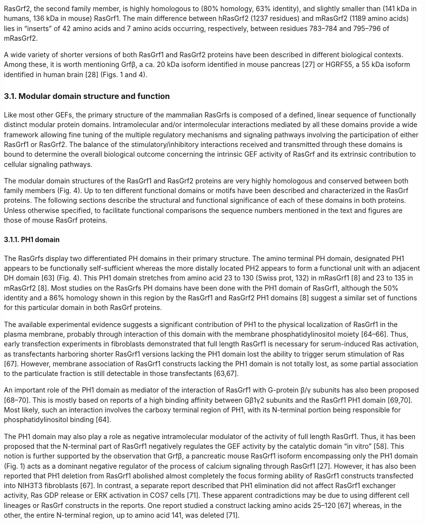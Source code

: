 RasGrf2, the second family member, is highly homologous to (80% homology, 63% identity), and slightly smaller than (141 kDa in humans, 136 kDa in mouse) RasGrf1. The main difference between hRasGrf2 (1237 residues) and mRasGrf2 (1189 amino acids) lies in “inserts” of 42 amino acids and 7 amino acids occurring, respectively, between residues 783–784 and 795–796 of mRasGrf2.

A wide variety of shorter versions of both RasGrf1 and RasGrf2 proteins have been described in different biological contexts. Among these, it is worth mentioning Grfβ, a ca. 20 kDa isoform identified in mouse pancreas [27] or HGRF55, a 55 kDa isoform identified in human brain [28] (Figs. 1 and 4).

### 3.1. Modular domain structure and function

Like most other GEFs, the primary structure of the mammalian RasGrfs is composed of a defined, linear sequence of functionally distinct modular protein domains. Intramolecular and/or intermolecular interactions mediated by all these domains provide a wide framework allowing fine tuning of the multiple regulatory mechanisms and signaling pathways involving the participation of either RasGrf1 or RasGrf2. The balance of the stimulatory/inhibitory interactions received and transmitted through these domains is bound to determine the overall biological outcome concerning the intrinsic GEF activity of RasGrf and its extrinsic contribution to cellular signaling pathways.

The modular domain structures of the RasGrf1 and RasGrf2 proteins are very highly homologous and conserved between both family members (Fig. 4). Up to ten different functional domains or motifs have been described and characterized in the RasGrf proteins. The following sections describe the structural and functional significance of each of these domains in both proteins. Unless otherwise specified, to facilitate functional comparisons the sequence numbers mentioned in the text and figures are those of mouse RasGrf proteins.

#### 3.1.1. PH1 domain

The RasGrfs display two differentiated PH domains in their primary structure. The amino terminal PH domain, designated PH1 appears to be functionally self-sufficient whereas the more distally located PH2 appears to form a functional unit with an adjacent DH domain [63] (Fig. 4). This PH1 domain stretches from amino acid 23 to 130 (Swiss prot, 132) in mRasGrf1 [8] and 23 to 135 in mRasGrf2 [8]. Most studies on the RasGrfs PH domains have been done with the PH1 domain of RasGrf1, although the 50% identity and a 86% homology shown in this region by the RasGrf1 and RasGrf2 PH1 domains [8] suggest a similar set of functions for this particular domain in both RasGrf proteins.

The available experimental evidence suggests a significant contribution of PH1 to the physical localization of RasGrf1 in the plasma membrane, probably through interaction of this domain with the membrane phosphatidylinositol moiety [64–66]. Thus, early transfection experiments in fibroblasts demonstrated that full length RasGrf1 is necessary for serum-induced Ras activation, as transfectants harboring shorter RasGrf1 versions lacking the PH1 domain lost the ability to trigger serum stimulation of Ras [67]. However, membrane association of RasGrf1 constructs lacking the PH1 domain is not totally lost, as some partial association to the particulate fraction is still detectable in those transfectants [63,67].

An important role of the PH1 domain as mediator of the interaction of RasGrf1 with G-protein β/γ subunits has also been proposed [68–70]. This is mostly based on reports of a high binding affinity between Gβ1γ2 subunits and the RasGrf1 PH1 domain [69,70]. Most likely, such an interaction involves the carboxy terminal region of PH1, with its N-terminal portion being responsible for phosphatidylinositol binding [64].

The PH1 domain may also play a role as negative intramolecular modulator of the activity of full length RasGrf1. Thus, it has been proposed that the N-terminal part of RasGrf1 negatively regulates the GEF activity by the catalytic domain “in vitro” [58]. This notion is further supported by the observation that Grfβ, a pancreatic mouse RasGrf1 isoform encompassing only the PH1 domain (Fig. 1) acts as a dominant negative regulator of the process of calcium signaling through RasGrf1 [27]. However, it has also been reported that PH1 deletion from RasGrf1 abolished almost completely the focus forming ability of RasGrf1 constructs transfected into NIH3T3 fibroblasts [67]. In contrast, a separate report described that PH1 elimination did not affect RasGrf1 exchanger activity, Ras GDP release or ERK activation in COS7 cells [71]. These apparent contradictions may be due to using different cell lineages or RasGrf constructs in the reports. One report studied a construct lacking amino acids 25–120 [67] whereas, in the other, the entire N-terminal region, up to amino acid 141, was deleted [71].
